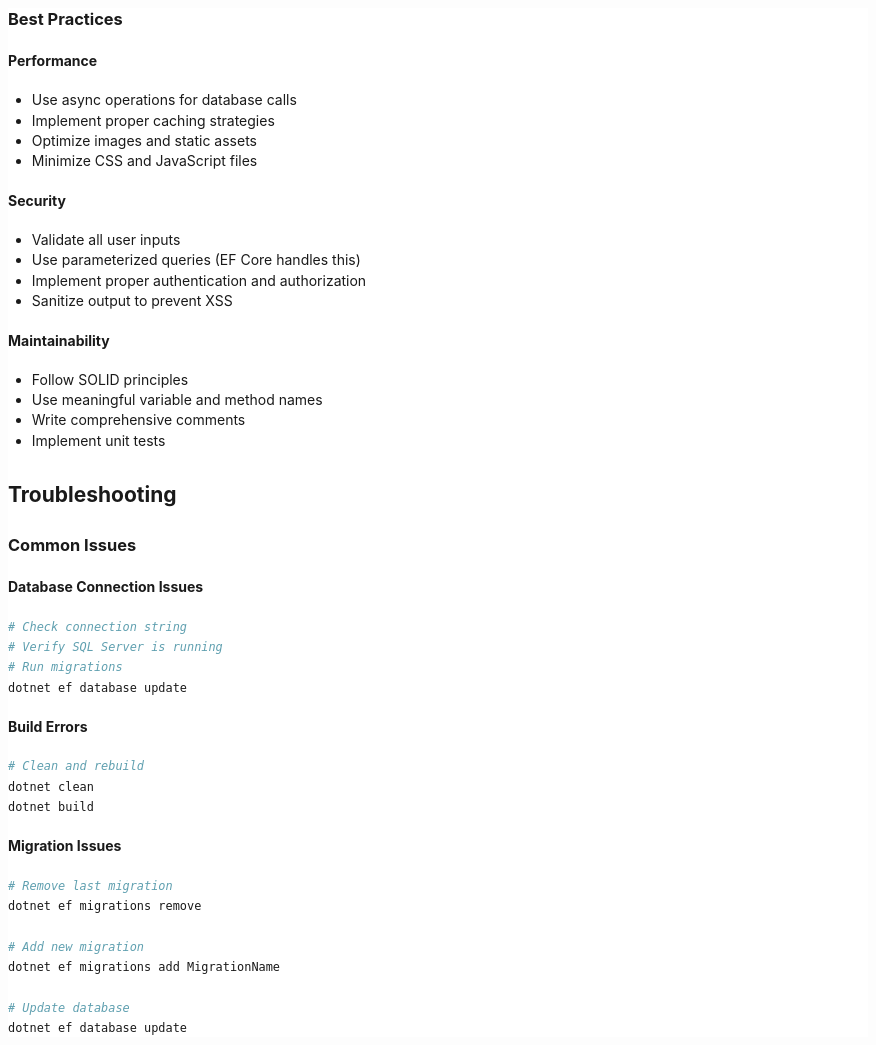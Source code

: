 ### Best Practices

#### Performance
- Use async operations for database calls
- Implement proper caching strategies
- Optimize images and static assets
- Minimize CSS and JavaScript files

#### Security
- Validate all user inputs
- Use parameterized queries (EF Core handles this)
- Implement proper authentication and authorization
- Sanitize output to prevent XSS

#### Maintainability
- Follow SOLID principles
- Use meaningful variable and method names
- Write comprehensive comments
- Implement unit tests

## Troubleshooting

### Common Issues

#### Database Connection Issues
```bash
# Check connection string
# Verify SQL Server is running
# Run migrations
dotnet ef database update
```

#### Build Errors
```bash
# Clean and rebuild
dotnet clean
dotnet build
```

#### Migration Issues
```bash
# Remove last migration
dotnet ef migrations remove

# Add new migration
dotnet ef migrations add MigrationName

# Update database
dotnet ef database update
```
